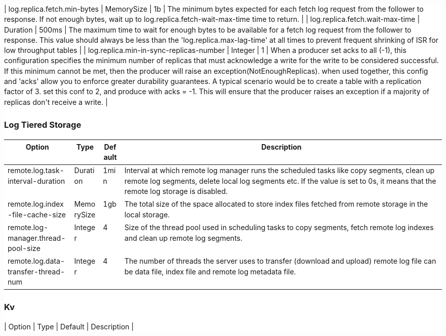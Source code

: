 | log.replica.fetch.min-bytes                    | MemorySize | 1b             | The minimum bytes expected for each fetch log request from the follower to response. If not enough bytes, wait up to log.replica.fetch-wait-max-time time to return.                                                                                                                                                                                                                                                                                                                                                                                                                                         |
| log.replica.fetch.wait-max-time                | Duration   | 500ms          | The maximum time to wait for enough bytes to be available for a fetch log request from the follower to response. This value should always be less than the 'log.replica.max-lag-time' at all times to prevent frequent shrinking of ISR for low throughput tables                                                                                                                                                                                                                                                                                                                                            |
| log.replica.min-in-sync-replicas-number        | Integer    | 1              | When a producer set acks to all (-1), this configuration specifies the minimum number of replicas that must acknowledge a write for the write to be considered successful. If this minimum cannot be met, then the producer will raise an exception(NotEnoughReplicas). when used together, this config and 'acks' allow you to enforce greater durability guarantees. A typical scenario would be to create a table with a replication factor of 3. set this conf to 2, and produce with acks = -1. This will ensure that the producer raises an exception if a majority of replicas don't receive a write. |

### Log Tiered Storage

| Option                              | Type       | Default | Description                                                                                                                                                                                                                 |
|-------------------------------------|------------|---------|-----------------------------------------------------------------------------------------------------------------------------------------------------------------------------------------------------------------------------|
| remote.log.task-interval-duration   | Duration   | 1min    | Interval at which remote log manager runs the scheduled tasks like copy segments, clean up remote log segments, delete local log segments etc. If the value is set to 0s, it means that the remote log storage is disabled. |
| remote.log.index-file-cache-size    | MemorySize | 1gb     | The total size of the space allocated to store index files fetched from remote storage in the local storage.                                                                                                                |
| remote.log-manager.thread-pool-size | Integer    | 4       | Size of the thread pool used in scheduling tasks to copy segments, fetch remote log indexes and clean up remote log segments.                                                                                               |
| remote.log.data-transfer-thread-num | Integer    | 4       | The number of threads the server uses to transfer (download and upload) remote log file can be data file, index file and remote log metadata file.                                                                          |


### Kv

| Option                                            | Type       | Default                       | Description                                                                                                                                                                                                                                                                                                                                                                                                                                                                                                                                                                                                                                                                                                                                                                                                                                                                                                                                                                                                                                                                                                                                                                                                                                                                                                                                                                                                                                                                                                                                                                                                      |